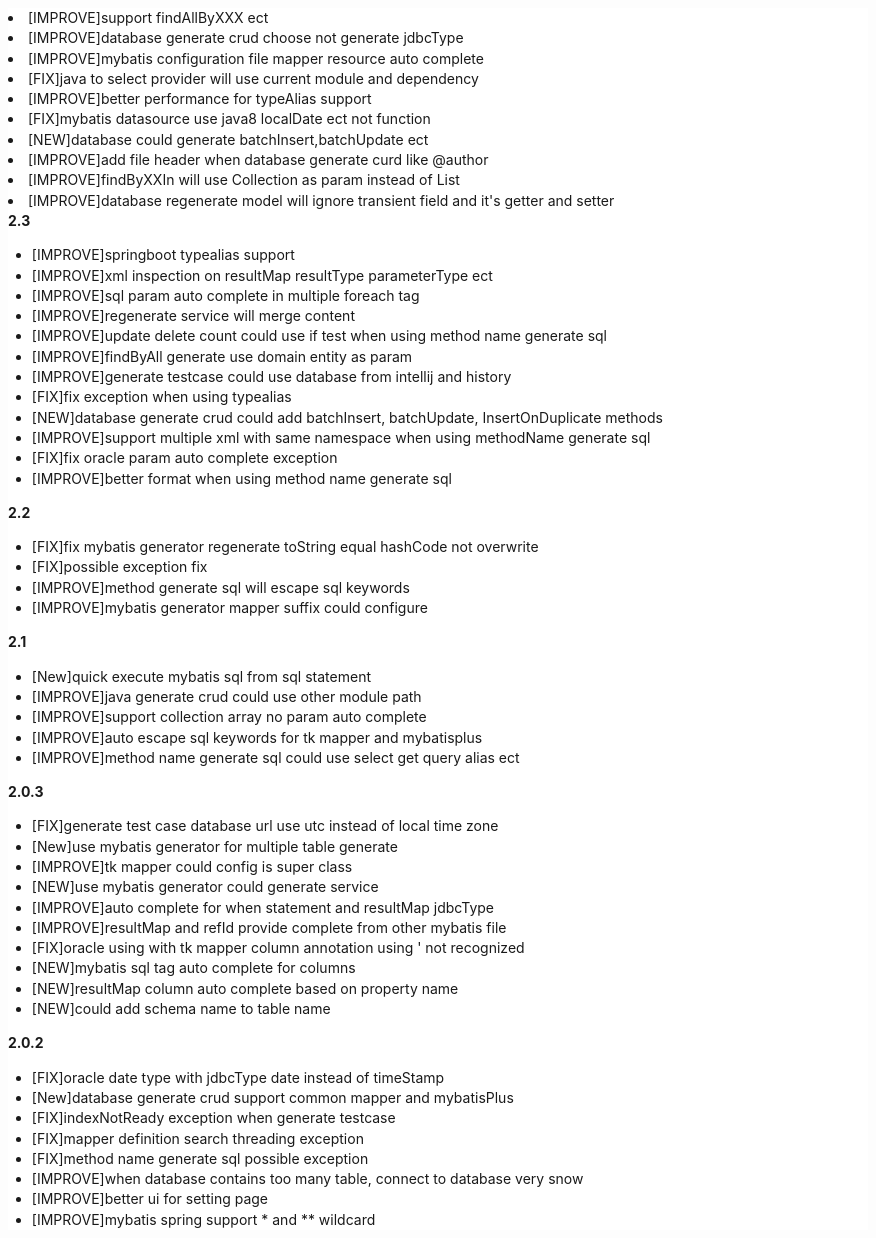 <li>[IMPROVE]support findAllByXXX ect</li>
<li>[IMPROVE]database generate crud choose not generate jdbcType</li>
<li>[IMPROVE]mybatis configuration file mapper resource auto complete</li>
<li>[FIX]java to select provider will use current module and dependency</li>
<li>[IMPROVE]better performance for typeAlias support</li>
<li>[FIX]mybatis datasource use java8 localDate ect not function</li>
<li>[NEW]database could generate batchInsert,batchUpdate ect</li>
<li>[IMPROVE]add file header when database generate curd like @author</li>
<li>[IMPROVE]findByXXIn will use Collection as param instead of List</li>
<li>[IMPROVE]database regenerate model will ignore transient field and it's getter and setter</li>
</ul>
<strong>2.3</strong>
<ul>
<li>[IMPROVE]springboot typealias support</li>
<li>[IMPROVE]xml inspection on resultMap resultType parameterType ect</li>
<li>[IMPROVE]sql param auto complete in multiple foreach tag</li>
<li>[IMPROVE]regenerate service will merge content</li>
<li>[IMPROVE]update delete count could use if test when using method name generate sql</li>
<li>[IMPROVE]findByAll generate use domain entity as param</li>
<li>[IMPROVE]generate testcase could use database from intellij and history</li>
<li>[FIX]fix exception when using typealias</li>
<li>[NEW]database generate crud could add batchInsert, batchUpdate, InsertOnDuplicate methods</li>
<li>[IMPROVE]support multiple xml with same namespace when using methodName generate sql</li>
<li>[FIX]fix oracle param auto complete exception</li>
<li>[IMPROVE]better format when using method name generate sql</li>
</ul>
<strong>2.2</strong>
<ul>
<li>[FIX]fix mybatis generator regenerate toString equal hashCode not overwrite</li>
<li>[FIX]possible exception fix</li>
<li>[IMPROVE]method generate sql will escape sql keywords</li>
<li>[IMPROVE]mybatis generator mapper suffix could configure</li>
</ul>
<strong>2.1</strong>
<ul>
<li>[New]quick execute mybatis sql from sql statement</li>
<li>[IMPROVE]java generate crud could use other module path</li>
<li>[IMPROVE]support collection array no param auto complete</li>
<li>[IMPROVE]auto escape sql keywords for tk mapper and mybatisplus</li>
<li>[IMPROVE]method name generate sql could use select get query alias ect</li>
</ul>
<strong>2.0.3</strong>
<ul>
<li>[FIX]generate test case database url use utc instead of local time zone</li>
<li>[New]use mybatis generator for multiple table generate</li>
<li>[IMPROVE]tk mapper could config is super class</li>
<li>[NEW]use mybatis generator could generate service</li>
<li>[IMPROVE]auto complete for when statement and resultMap jdbcType</li>
<li>[IMPROVE]resultMap and refId provide complete from other mybatis file</li>
<li>[FIX]oracle using with tk mapper column annotation using ' not recognized</li>
<li>[NEW]mybatis sql tag auto complete for columns</li>
<li>[NEW]resultMap column auto complete based on property name</li>
<li>[NEW]could add schema name to table name</li>
</ul>
<strong>2.0.2</strong>
<ul>
<li>[FIX]oracle date type with jdbcType date instead of timeStamp</li>
<li>[New]database generate crud support common mapper and mybatisPlus</li>
<li>[FIX]indexNotReady exception when generate testcase</li>
<li>[FIX]mapper definition search threading exception</li>
<li>[FIX]method name generate sql possible exception</li>
<li>[IMPROVE]when database contains too many table, connect to database very snow</li>
<li>[IMPROVE]better ui for setting page</li>
<li>[IMPROVE]mybatis spring support * and ** wildcard</li>